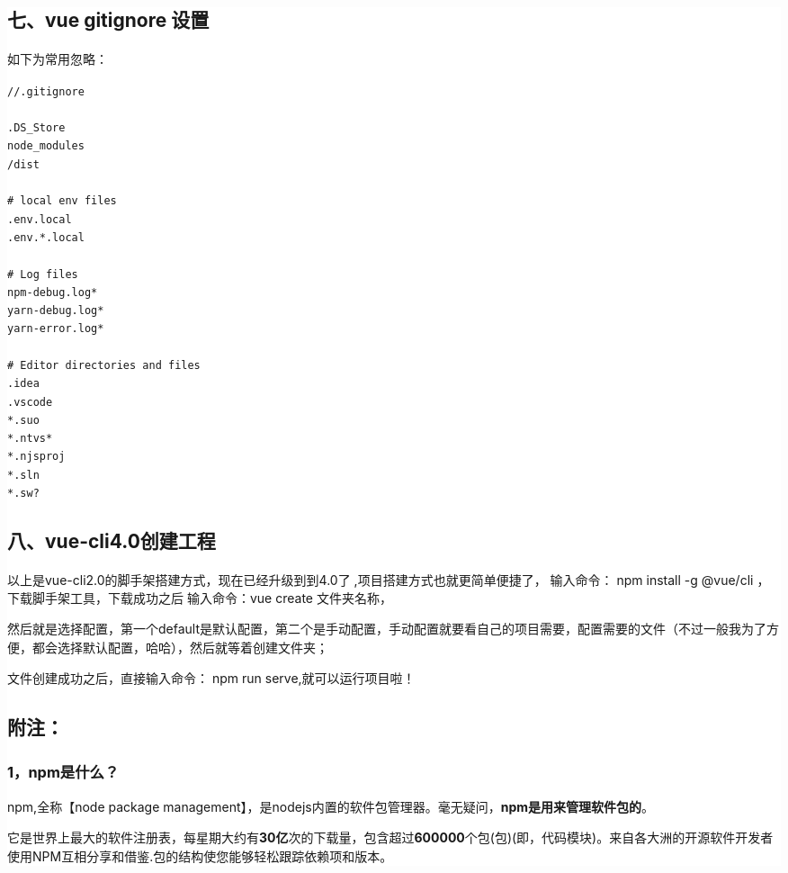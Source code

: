 

## 七、vue gitignore 设置

如下为常用忽略：

```
//.gitignore
 
.DS_Store
node_modules
/dist
 
# local env files
.env.local
.env.*.local
 
# Log files
npm-debug.log*
yarn-debug.log*
yarn-error.log*
 
# Editor directories and files
.idea
.vscode
*.suo
*.ntvs*
*.njsproj
*.sln
*.sw?
```



## 八、vue-cli4.0创建工程

以上是vue-cli2.0的脚手架搭建方式，现在已经升级到到4.0了 ,项目搭建方式也就更简单便捷了， 输入命令： 
npm install -g @vue/cli ，下载脚手架工具，下载成功之后 输入命令：vue create <Project Name> 文件夹名称，

然后就是选择配置，第一个default是默认配置，第二个是手动配置，手动配置就要看自己的项目需要，配置需要的文件（不过一般我为了方便，都会选择默认配置，哈哈），然后就等着创建文件夹；

文件创建成功之后，直接输入命令： npm run serve,就可以运行项目啦！







## 附注：

### 1，npm是什么？

npm,全称【node package management】，是nodejs内置的软件包管理器。毫无疑问，**npm是用来管理软件包的**。

它是世界上最大的软件注册表，每星期大约有**30亿**次的下载量，包含超过**600000**个包(包)(即，代码模块)。来自各大洲的开源软件开发者使用NPM互相分享和借鉴.包的结构使您能够轻松跟踪依赖项和版本。
